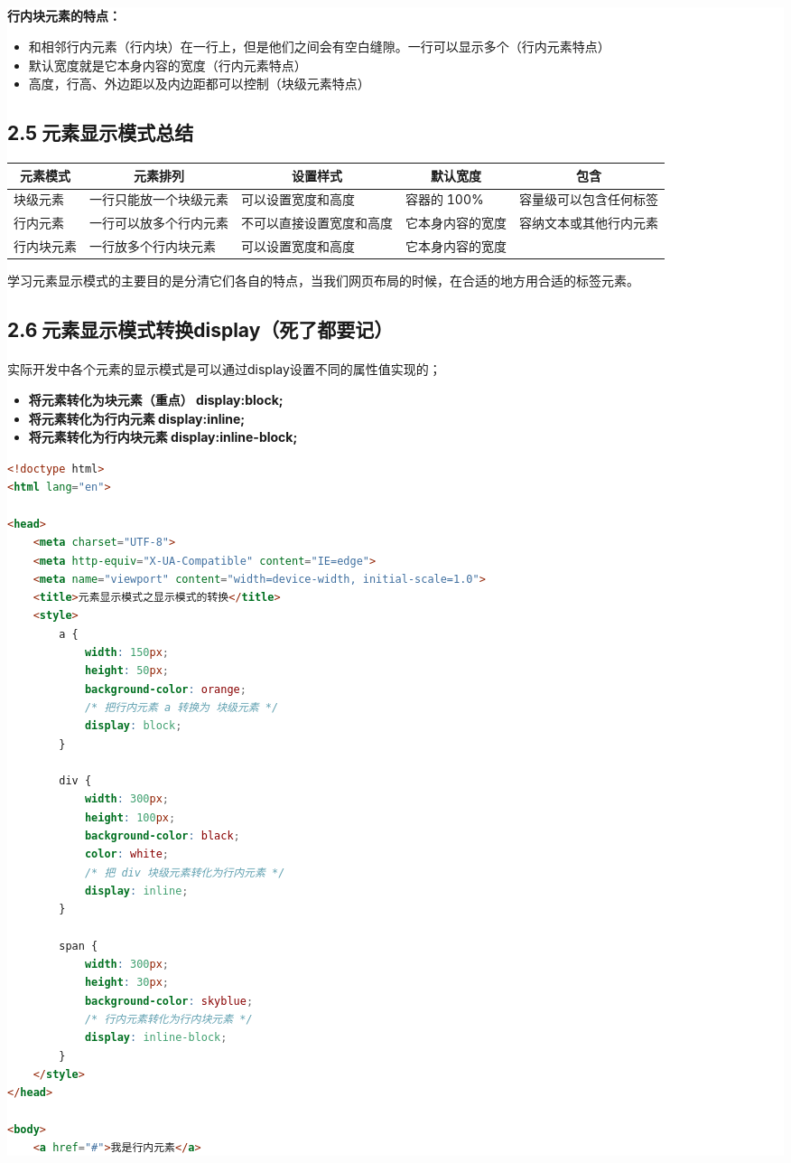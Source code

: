 **行内块元素的特点：**

- 和相邻行内元素（行内块）在一行上，但是他们之间会有空白缝隙。一行可以显示多个（行内元素特点）
- 默认宽度就是它本身内容的宽度（行内元素特点）
- 高度，行高、外边距以及内边距都可以控制（块级元素特点）

## 2.5 元素显示模式总结

| 元素模式   | 元素排列               | 设置样式                 | 默认宽度         | 包含                   |
| ---------- | ---------------------- | ------------------------ | ---------------- | ---------------------- |
| 块级元素   | 一行只能放一个块级元素 | 可以设置宽度和高度       | 容器的 100%      | 容量级可以包含任何标签 |
| 行内元素   | 一行可以放多个行内元素 | 不可以直接设置宽度和高度 | 它本身内容的宽度 | 容纳文本或其他行内元素 |
| 行内块元素 | 一行放多个行内块元素   | 可以设置宽度和高度       | 它本身内容的宽度 |                        |

学习元素显示模式的主要目的是分清它们各自的特点，当我们网页布局的时候，在合适的地方用合适的标签元素。

## 2.6 元素显示模式转换display（死了都要记）

实际开发中各个元素的显示模式是可以通过display设置不同的属性值实现的；

- **将元素转化为块元素（重点）   display:block;**
- **将元素转化为行内元素      display:inline;**   
- **将元素转化为行内块元素     display:inline-block;**

```html
<!doctype html>
<html lang="en">

<head>
    <meta charset="UTF-8">
    <meta http-equiv="X-UA-Compatible" content="IE=edge">
    <meta name="viewport" content="width=device-width, initial-scale=1.0">
    <title>元素显示模式之显示模式的转换</title>
    <style>
        a {
            width: 150px;
            height: 50px;
            background-color: orange;
            /* 把行内元素 a 转换为 块级元素 */
            display: block;
        }

        div {
            width: 300px;
            height: 100px;
            background-color: black;
            color: white;
            /* 把 div 块级元素转化为行内元素 */
            display: inline;
        }

        span {
            width: 300px;
            height: 30px;
            background-color: skyblue;
            /* 行内元素转化为行内块元素 */
            display: inline-block;
        }
    </style>
</head>

<body>
    <a href="#">我是行内元素</a>
```